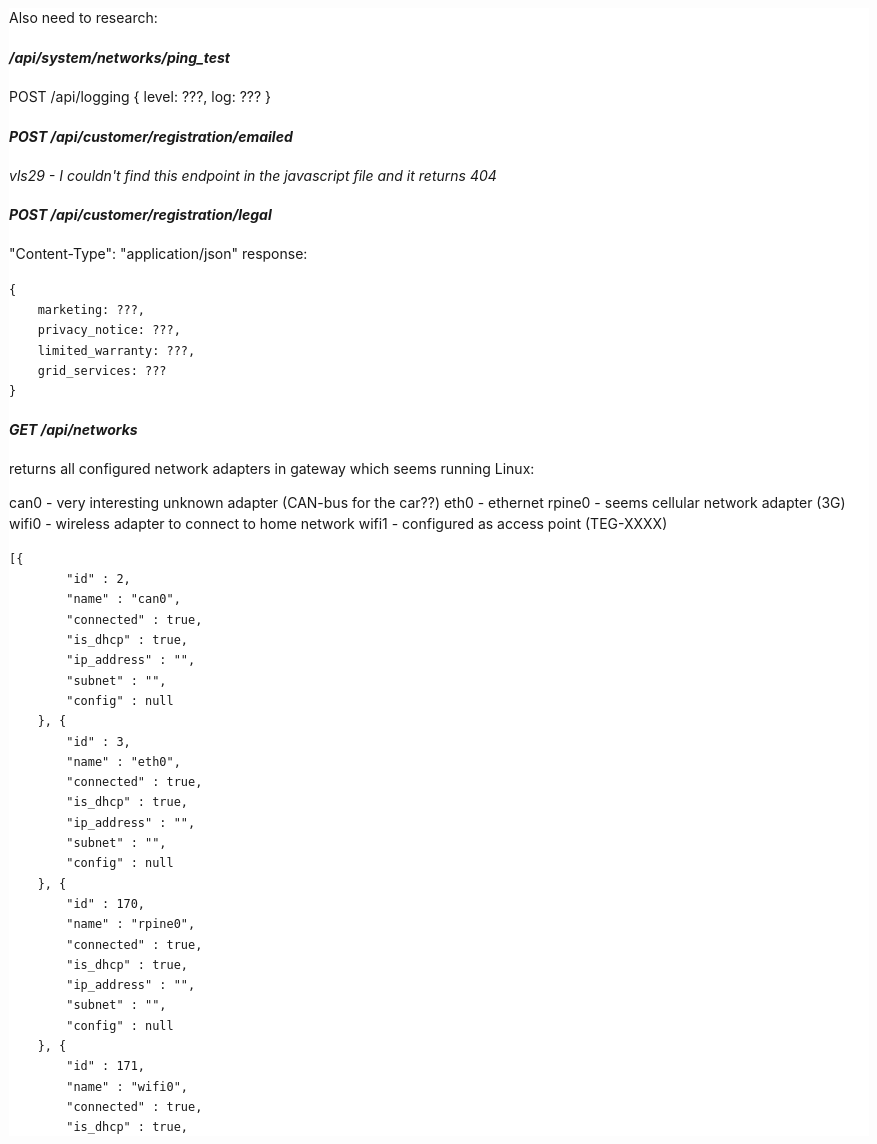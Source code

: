 ```
```

Also need to research:
#### _/api/system/networks/ping_test_ ####

POST /api/logging
{
	level: ???,
	log: ???
}

#### _POST /api/customer/registration/emailed_ ####

_vls29 - I couldn't find this endpoint in the javascript file and it returns 404_

#### _POST /api/customer/registration/legal_ ####
"Content-Type": "application/json"
response:
```
{
	marketing: ???,
	privacy_notice: ???,
	limited_warranty: ???,
	grid_services: ???
}
```

#### _GET /api/networks_ ####
returns all configured network adapters in gateway which seems running Linux:

can0 - very interesting unknown adapter (CAN-bus for the car??)
eth0 - ethernet
rpine0 - seems cellular network adapter (3G)
wifi0 - wireless adapter to connect to home network
wifi1 - configured as access point (TEG-XXXX)

```
[{
		"id" : 2,
		"name" : "can0",
		"connected" : true,
		"is_dhcp" : true,
		"ip_address" : "",
		"subnet" : "",
		"config" : null
	}, {
		"id" : 3,
		"name" : "eth0",
		"connected" : true,
		"is_dhcp" : true,
		"ip_address" : "",
		"subnet" : "",
		"config" : null
	}, {
		"id" : 170,
		"name" : "rpine0",
		"connected" : true,
		"is_dhcp" : true,
		"ip_address" : "",
		"subnet" : "",
		"config" : null
	}, {
		"id" : 171,
		"name" : "wifi0",
		"connected" : true,
		"is_dhcp" : true,
```